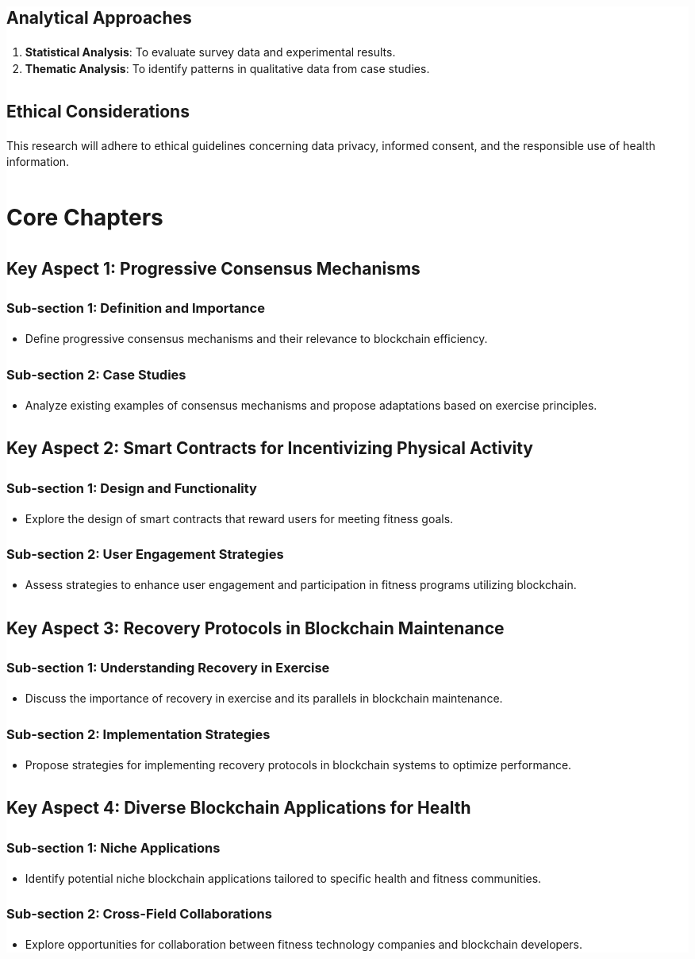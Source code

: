 ## Analytical Approaches

1. **Statistical Analysis**: To evaluate survey data and experimental results.
2. **Thematic Analysis**: To identify patterns in qualitative data from case studies.

## Ethical Considerations

This research will adhere to ethical guidelines concerning data privacy, informed consent, and the responsible use of health information.

# Core Chapters

## Key Aspect 1: Progressive Consensus Mechanisms
### Sub-section 1: Definition and Importance
- Define progressive consensus mechanisms and their relevance to blockchain efficiency.
### Sub-section 2: Case Studies
- Analyze existing examples of consensus mechanisms and propose adaptations based on exercise principles.

## Key Aspect 2: Smart Contracts for Incentivizing Physical Activity
### Sub-section 1: Design and Functionality
- Explore the design of smart contracts that reward users for meeting fitness goals.
### Sub-section 2: User Engagement Strategies
- Assess strategies to enhance user engagement and participation in fitness programs utilizing blockchain.

## Key Aspect 3: Recovery Protocols in Blockchain Maintenance
### Sub-section 1: Understanding Recovery in Exercise
- Discuss the importance of recovery in exercise and its parallels in blockchain maintenance.
### Sub-section 2: Implementation Strategies
- Propose strategies for implementing recovery protocols in blockchain systems to optimize performance.

## Key Aspect 4: Diverse Blockchain Applications for Health
### Sub-section 1: Niche Applications
- Identify potential niche blockchain applications tailored to specific health and fitness communities.
### Sub-section 2: Cross-Field Collaborations
- Explore opportunities for collaboration between fitness technology companies and blockchain developers.
